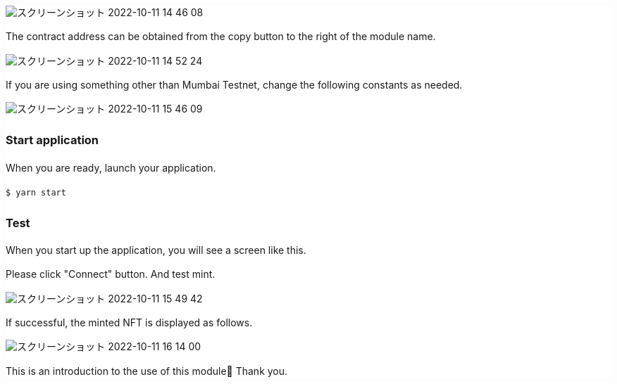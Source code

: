 <img width="238" alt="スクリーンショット 2022-10-11 14 46 08" src="https://user-images.githubusercontent.com/53442928/195006480-96fa2eda-f4ec-40e1-a631-a9d4ff19cd78.png">

The contract address can be obtained from the copy button to the right of the module name.

<img width="989" alt="スクリーンショット 2022-10-11 14 52 24" src="https://user-images.githubusercontent.com/53442928/195007337-8a89c1cb-6533-4794-9acc-e76934d041ef.png">

If you are using something other than Mumbai Testnet, change the following constants as needed.

<img width="561" alt="スクリーンショット 2022-10-11 15 46 09" src="https://user-images.githubusercontent.com/53442928/195015633-da340e95-7049-41f2-bc47-4eb9011ab8dc.png">

### Start application

When you are ready, launch your application.

```bash
$ yarn start
```

### Test

When you start up the application, you will see a screen like this. 

Please click "Connect" button. And test mint.

<img width="1440" alt="スクリーンショット 2022-10-11 15 49 42" src="https://user-images.githubusercontent.com/53442928/195016228-b84a7ae3-5ebc-4e69-a351-2eac4767ad88.png">

If successful, the minted NFT is displayed as follows.

<img width="1440" alt="スクリーンショット 2022-10-11 16 14 00" src="https://user-images.githubusercontent.com/53442928/195020612-0e22030e-dd84-4ea7-ba93-047e0b3cc0f6.png">

This is an introduction to the use of this module🎉 Thank you.